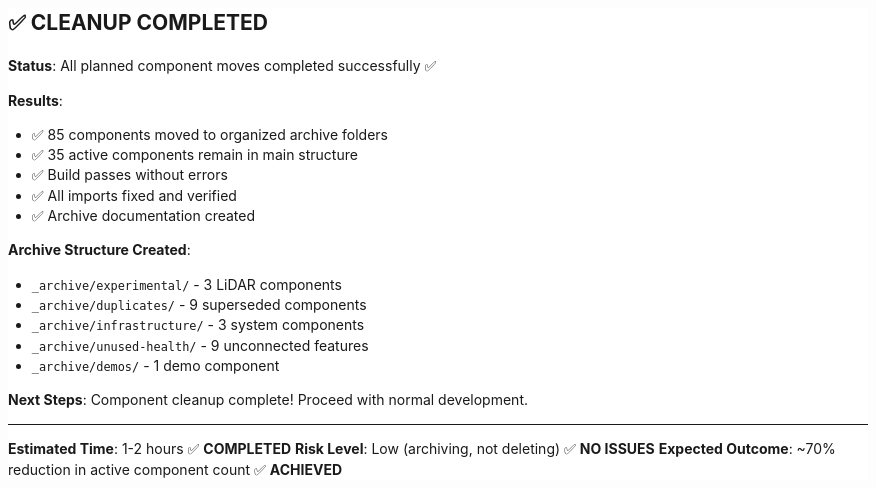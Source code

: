## ✅ CLEANUP COMPLETED

**Status**: All planned component moves completed successfully ✅

**Results**:

- ✅ 85 components moved to organized archive folders
- ✅ 35 active components remain in main structure
- ✅ Build passes without errors
- ✅ All imports fixed and verified
- ✅ Archive documentation created

**Archive Structure Created**:

- `_archive/experimental/` - 3 LiDAR components
- `_archive/duplicates/` - 9 superseded components
- `_archive/infrastructure/` - 3 system components
- `_archive/unused-health/` - 9 unconnected features
- `_archive/demos/` - 1 demo component

**Next Steps**: Component cleanup complete! Proceed with normal development.

---

**Estimated Time**: 1-2 hours ✅ **COMPLETED**
**Risk Level**: Low (archiving, not deleting) ✅ **NO ISSUES**
**Expected Outcome**: ~70% reduction in active component count ✅ **ACHIEVED**

